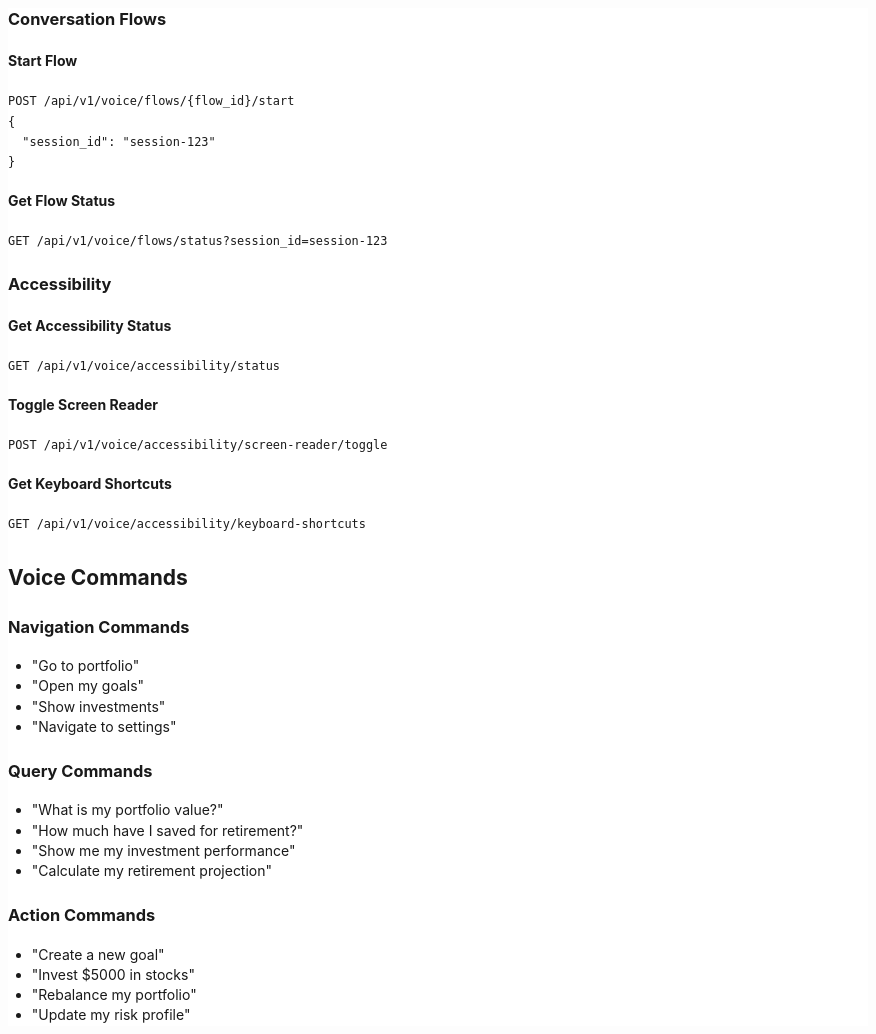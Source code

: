 ### Conversation Flows

#### Start Flow
```http
POST /api/v1/voice/flows/{flow_id}/start
{
  "session_id": "session-123"
}
```

#### Get Flow Status
```http
GET /api/v1/voice/flows/status?session_id=session-123
```

### Accessibility

#### Get Accessibility Status
```http
GET /api/v1/voice/accessibility/status
```

#### Toggle Screen Reader
```http
POST /api/v1/voice/accessibility/screen-reader/toggle
```

#### Get Keyboard Shortcuts
```http
GET /api/v1/voice/accessibility/keyboard-shortcuts
```

## Voice Commands

### Navigation Commands
- "Go to portfolio"
- "Open my goals"
- "Show investments"
- "Navigate to settings"

### Query Commands
- "What is my portfolio value?"
- "How much have I saved for retirement?"
- "Show me my investment performance"
- "Calculate my retirement projection"

### Action Commands
- "Create a new goal"
- "Invest $5000 in stocks"
- "Rebalance my portfolio"
- "Update my risk profile"
